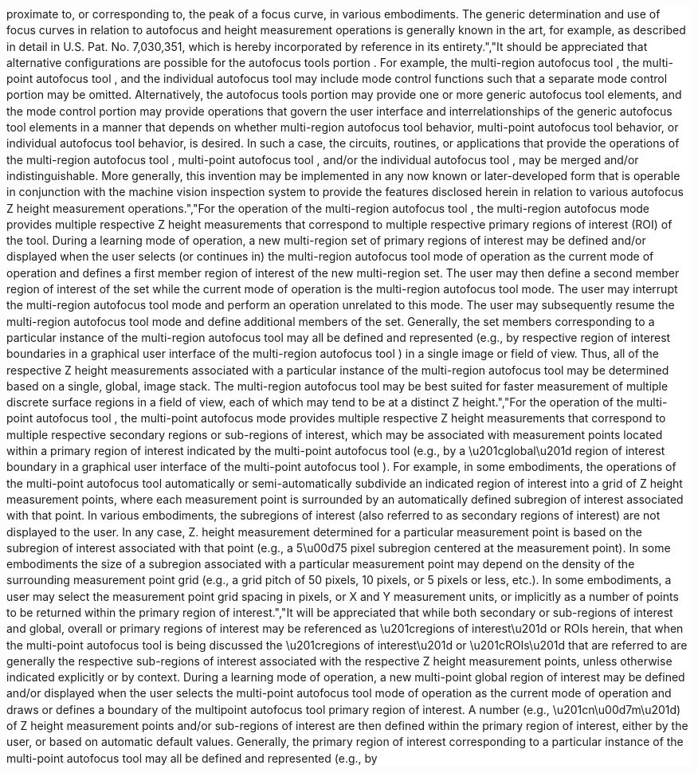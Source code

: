 proximate to, or corresponding to, the peak of a focus curve, in various embodiments. The generic determination and use of focus curves in relation to autofocus and height measurement operations is generally known in the art, for example, as described in detail in U.S. Pat. No. 7,030,351, which is hereby incorporated by reference in its entirety.","It should be appreciated that alternative configurations are possible for the autofocus tools portion . For example, the multi-region autofocus tool , the multi-point autofocus tool , and the individual autofocus tool may include mode control functions such that a separate mode control portion may be omitted. Alternatively, the autofocus tools portion may provide one or more generic autofocus tool elements, and the mode control portion may provide operations that govern the user interface and interrelationships of the generic autofocus tool elements in a manner that depends on whether multi-region autofocus tool behavior, multi-point autofocus tool behavior, or individual autofocus tool behavior, is desired. In such a case, the circuits, routines, or applications that provide the operations of the multi-region autofocus tool , multi-point autofocus tool , and\/or the individual autofocus tool , may be merged and\/or indistinguishable. More generally, this invention may be implemented in any now known or later-developed form that is operable in conjunction with the machine vision inspection system  to provide the features disclosed herein in relation to various autofocus Z height measurement operations.","For the operation of the multi-region autofocus tool , the multi-region autofocus mode provides multiple respective Z height measurements that correspond to multiple respective primary regions of interest (ROI) of the tool. During a learning mode of operation, a new multi-region set of primary regions of interest may be defined and\/or displayed when the user selects (or continues in) the multi-region autofocus tool mode of operation as the current mode of operation and defines a first member region of interest of the new multi-region set. The user may then define a second member region of interest of the set while the current mode of operation is the multi-region autofocus tool mode. The user may interrupt the multi-region autofocus tool mode and perform an operation unrelated to this mode. The user may subsequently resume the multi-region autofocus tool mode and define additional members of the set. Generally, the set members corresponding to a particular instance of the multi-region autofocus tool  may all be defined and represented (e.g., by respective region of interest boundaries in a graphical user interface of the multi-region autofocus tool ) in a single image or field of view. Thus, all of the respective Z height measurements associated with a particular instance of the multi-region autofocus tool  may be determined based on a single, global, image stack. The multi-region autofocus tool  may be best suited for faster measurement of multiple discrete surface regions in a field of view, each of which may tend to be at a distinct Z height.","For the operation of the multi-point autofocus tool , the multi-point autofocus mode provides multiple respective Z height measurements that correspond to multiple respective secondary regions or sub-regions of interest, which may be associated with measurement points located within a primary region of interest indicated by the multi-point autofocus tool (e.g., by a \u201cglobal\u201d region of interest boundary in a graphical user interface of the multi-point autofocus tool ). For example, in some embodiments, the operations of the multi-point autofocus tool  automatically or semi-automatically subdivide an indicated region of interest into a grid of Z height measurement points, where each measurement point is surrounded by an automatically defined subregion of interest associated with that point. In various embodiments, the subregions of interest (also referred to as secondary regions of interest) are not displayed to the user. In any case, Z. height measurement determined for a particular measurement point is based on the subregion of interest associated with that point (e.g., a 5\u00d75 pixel subregion centered at the measurement point). In some embodiments the size of a subregion associated with a particular measurement point may depend on the density of the surrounding measurement point grid (e.g., a grid pitch of 50 pixels, 10 pixels, or 5 pixels or less, etc.). In some embodiments, a user may select the measurement point grid spacing in pixels, or X and Y measurement units, or implicitly as a number of points to be returned within the primary region of interest.","It will be appreciated that while both secondary or sub-regions of interest and global, overall or primary regions of interest may be referenced as \u201cregions of interest\u201d or ROIs herein, that when the multi-point autofocus tool is being discussed the \u201cregions of interest\u201d or \u201cROIs\u201d that are referred to are generally the respective sub-regions of interest associated with the respective Z height measurement points, unless otherwise indicated explicitly or by context. During a learning mode of operation, a new multi-point global region of interest may be defined and\/or displayed when the user selects the multi-point autofocus tool mode of operation as the current mode of operation and draws or defines a boundary of the multipoint autofocus tool primary region of interest. A number (e.g., \u201cn\u00d7m\u201d) of Z height measurement points and\/or sub-regions of interest are then defined within the primary region of interest, either by the user, or based on automatic default values. Generally, the primary region of interest corresponding to a particular instance of the multi-point autofocus tool  may all be defined and represented (e.g., by